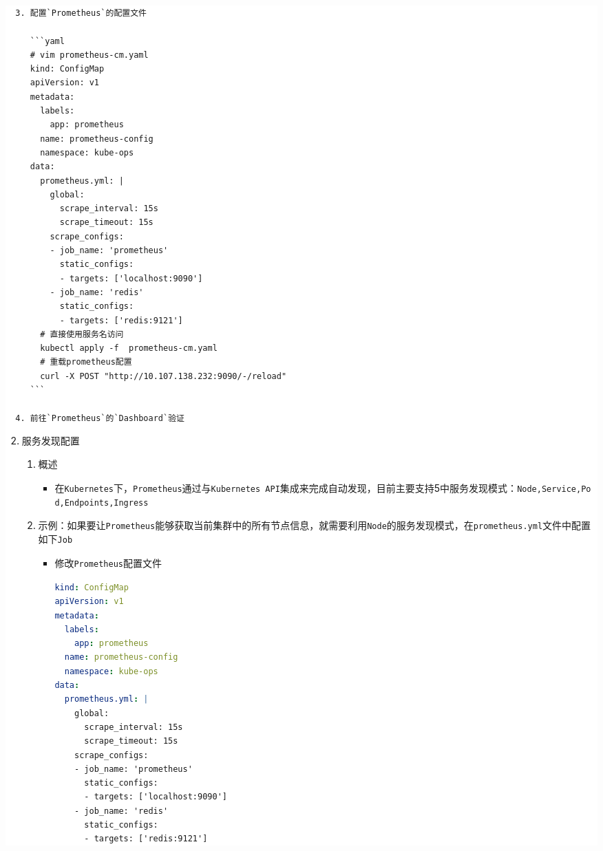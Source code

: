       3. 配置`Prometheus`的配置文件

         ```yaml
         # vim prometheus-cm.yaml
         kind: ConfigMap
         apiVersion: v1
         metadata:
           labels:
             app: prometheus
           name: prometheus-config
           namespace: kube-ops
         data:
           prometheus.yml: |
             global:
               scrape_interval: 15s
               scrape_timeout: 15s
             scrape_configs:
             - job_name: 'prometheus'
               static_configs:
               - targets: ['localhost:9090']
             - job_name: 'redis'
               static_configs:
               - targets: ['redis:9121']   
           # 直接使用服务名访问
           kubectl apply -f  prometheus-cm.yaml
           # 重载prometheus配置
           curl -X POST "http://10.107.138.232:9090/-/reload"
         ```

      4. 前往`Prometheus`的`Dashboard`验证

2. 服务发现配置

   1. 概述

      - 在`Kubernetes`下，`Prometheus`通过与`Kubernetes API`集成来完成自动发现，目前主要支持5中服务发现模式：`Node,Service,Pod,Endpoints,Ingress`

   2. 示例：如果要让`Prometheus`能够获取当前集群中的所有节点信息，就需要利用`Node`的服务发现模式，在`prometheus.yml`文件中配置如下`Job`

      - 修改`Prometheus`配置文件

        ```yaml
        kind: ConfigMap
        apiVersion: v1
        metadata:
          labels:
            app: prometheus
          name: prometheus-config
          namespace: kube-ops
        data:
          prometheus.yml: |
            global:
              scrape_interval: 15s
              scrape_timeout: 15s
            scrape_configs:
            - job_name: 'prometheus'
              static_configs:
              - targets: ['localhost:9090']
            - job_name: 'redis'
              static_configs:
              - targets: ['redis:9121']
